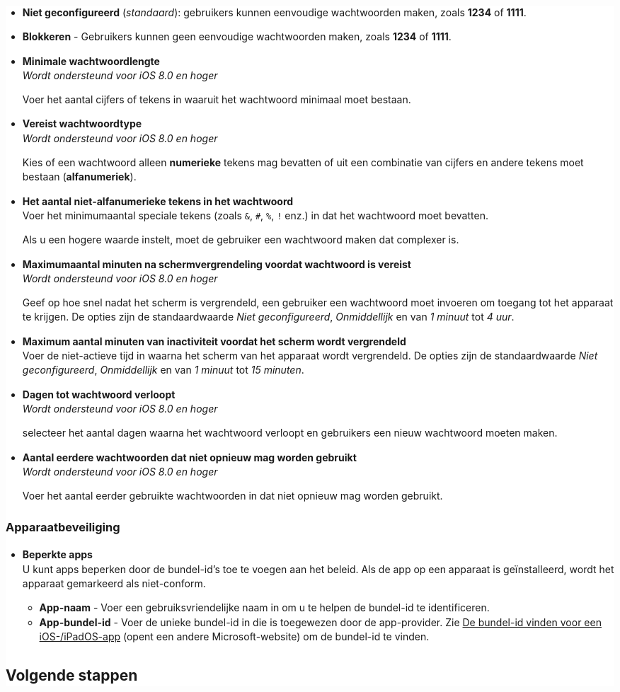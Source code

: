  - **Niet geconfigureerd** (*standaard*): gebruikers kunnen eenvoudige wachtwoorden maken, zoals **1234** of **1111**.
  - **Blokkeren** - Gebruikers kunnen geen eenvoudige wachtwoorden maken, zoals **1234** of **1111**.

- **Minimale wachtwoordlengte**  
  *Wordt ondersteund voor iOS 8.0 en hoger*

  Voer het aantal cijfers of tekens in waaruit het wachtwoord minimaal moet bestaan.

- **Vereist wachtwoordtype**  
  *Wordt ondersteund voor iOS 8.0 en hoger*

  Kies of een wachtwoord alleen **numerieke** tekens mag bevatten of uit een combinatie van cijfers en andere tekens moet bestaan (**alfanumeriek**).

- **Het aantal niet-alfanumerieke tekens in het wachtwoord**  
  Voer het minimumaantal speciale tekens (zoals `&`, `#`, `%`, `!` enz.) in dat het wachtwoord moet bevatten.

  Als u een hogere waarde instelt, moet de gebruiker een wachtwoord maken dat complexer is.

- **Maximumaantal minuten na schermvergrendeling voordat wachtwoord is vereist**  
  *Wordt ondersteund voor iOS 8.0 en hoger*

  Geef op hoe snel nadat het scherm is vergrendeld, een gebruiker een wachtwoord moet invoeren om toegang tot het apparaat te krijgen. De opties zijn de standaardwaarde *Niet geconfigureerd*, *Onmiddellijk* en van *1 minuut* tot *4 uur*.

- **Maximum aantal minuten van inactiviteit voordat het scherm wordt vergrendeld**  
  Voer de niet-actieve tijd in waarna het scherm van het apparaat wordt vergrendeld. De opties zijn de standaardwaarde *Niet geconfigureerd*, *Onmiddellijk* en van *1 minuut* tot *15 minuten*.

- **Dagen tot wachtwoord verloopt**  
  *Wordt ondersteund voor iOS 8.0 en hoger*

  selecteer het aantal dagen waarna het wachtwoord verloopt en gebruikers een nieuw wachtwoord moeten maken.

- **Aantal eerdere wachtwoorden dat niet opnieuw mag worden gebruikt**  
  *Wordt ondersteund voor iOS 8.0 en hoger*

  Voer het aantal eerder gebruikte wachtwoorden in dat niet opnieuw mag worden gebruikt.

### <a name="device-security"></a>Apparaatbeveiliging

- **Beperkte apps**  
  U kunt apps beperken door de bundel-id’s toe te voegen aan het beleid. Als de app op een apparaat is geïnstalleerd, wordt het apparaat gemarkeerd als niet-conform.

  - **App-naam** - Voer een gebruiksvriendelijke naam in om u te helpen de bundel-id te identificeren.
  - **App-bundel-id** - Voer de unieke bundel-id in die is toegewezen door de app-provider. Zie [De bundel-id vinden voor een iOS-/iPadOS-app](https://support.microsoft.com/help/4294074/how-to-find-the-bundle-id-for-an-ios-app) (opent een andere Microsoft-website) om de bundel-id te vinden.  

## <a name="next-steps"></a>Volgende stappen
